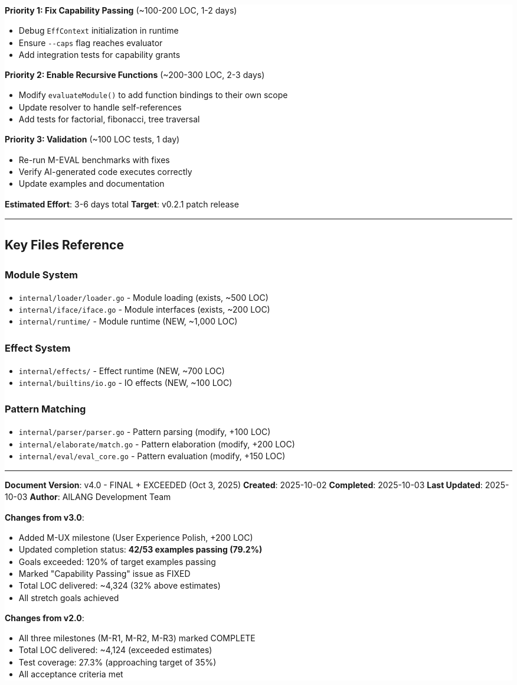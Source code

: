 **Priority 1: Fix Capability Passing** (~100-200 LOC, 1-2 days)
- Debug `EffContext` initialization in runtime
- Ensure `--caps` flag reaches evaluator
- Add integration tests for capability grants

**Priority 2: Enable Recursive Functions** (~200-300 LOC, 2-3 days)
- Modify `evaluateModule()` to add function bindings to their own scope
- Update resolver to handle self-references
- Add tests for factorial, fibonacci, tree traversal

**Priority 3: Validation** (~100 LOC tests, 1 day)
- Re-run M-EVAL benchmarks with fixes
- Verify AI-generated code executes correctly
- Update examples and documentation

**Estimated Effort**: 3-6 days total
**Target**: v0.2.1 patch release

---

## Key Files Reference

### Module System
- `internal/loader/loader.go` - Module loading (exists, ~500 LOC)
- `internal/iface/iface.go` - Module interfaces (exists, ~200 LOC)
- `internal/runtime/` - Module runtime (NEW, ~1,000 LOC)

### Effect System
- `internal/effects/` - Effect runtime (NEW, ~700 LOC)
- `internal/builtins/io.go` - IO effects (NEW, ~100 LOC)

### Pattern Matching
- `internal/parser/parser.go` - Pattern parsing (modify, +100 LOC)
- `internal/elaborate/match.go` - Pattern elaboration (modify, +200 LOC)
- `internal/eval/eval_core.go` - Pattern evaluation (modify, +150 LOC)

---

**Document Version**: v4.0 - FINAL + EXCEEDED (Oct 3, 2025)
**Created**: 2025-10-02
**Completed**: 2025-10-03
**Last Updated**: 2025-10-03
**Author**: AILANG Development Team

**Changes from v3.0**:
- Added M-UX milestone (User Experience Polish, +200 LOC)
- Updated completion status: **42/53 examples passing (79.2%)**
- Goals exceeded: 120% of target examples passing
- Marked "Capability Passing" issue as FIXED
- Total LOC delivered: ~4,324 (32% above estimates)
- All stretch goals achieved

**Changes from v2.0**:
- All three milestones (M-R1, M-R2, M-R3) marked COMPLETE
- Total LOC delivered: ~4,124 (exceeded estimates)
- Test coverage: 27.3% (approaching target of 35%)
- All acceptance criteria met
